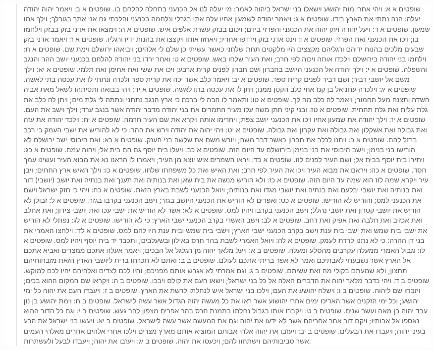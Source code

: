 > שופטים א א: ויהי אחרי מות יהושע וישאלו בני ישראל ביהוה לאמר:  מי יעלה לנו אל הכנעני בתחלה להלחם בו.
> שופטים א ב: ויאמר יהוה יהודה יעלה:  הנה נתתי את הארץ בידו.
> שופטים א ג: ויאמר יהודה לשמעון אחיו עלה אתי בגרלי ונלחמה בכנעני והלכתי גם אני אתך בגורלך; וילך אתו שמעון.
> שופטים א ד: ויעל יהודה ויתן יהוה את הכנעני והפרזי בידם; ויכום בבזק עשרת אלפים איש.
> שופטים א ה: וימצאו את אדני בזק בבזק וילחמו בו; ויכו את הכנעני ואת הפרזי.
> שופטים א ו: וינס אדני בזק וירדפו אחריו; ויאחזו אותו ויקצצו את בהנות ידיו ורגליו.
> שופטים א ז: ויאמר אדני בזק שבעים מלכים בהנות ידיהם ורגליהם מקצצים היו מלקטים תחת שלחני כאשר עשיתי כן שלם לי אלהים; ויביאהו ירושלם וימת שם.
> שופטים א ח: וילחמו בני יהודה בירושלם וילכדו אותה ויכוה לפי חרב; ואת העיר שלחו באש.
> שופטים א ט: ואחר ירדו בני יהודה להלחם בכנעני יושב ההר והנגב והשפלה.
> שופטים א י: וילך יהודה אל הכנעני היושב בחברון ושם חברון לפנים קרית ארבע; ויכו את ששי ואת אחימן ואת תלמי.
> שופטים א יא: וילך משם אל יושבי דביר; ושם דביר לפנים קרית ספר.
> שופטים א יב: ויאמר כלב אשר יכה את קרית ספר ולכדה ונתתי לו את עכסה בתי לאשה.
> שופטים א יג: וילכדה עתניאל בן קנז אחי כלב הקטן ממנו; ויתן לו את עכסה בתו לאשה.
> שופטים א יד: ויהי בבואה ותסיתהו לשאל מאת אביה השדה ותצנח מעל החמור; ויאמר לה כלב מה לך.
> שופטים א טו: ותאמר לו הבה לי ברכה כי ארץ הנגב נתתני ונתתה לי גלת מים; ויתן לה כלב את גלת עלית ואת גלת תחתית.
> שופטים א טז: ובני קיני חתן משה עלו מעיר התמרים את בני יהודה מדבר יהודה אשר בנגב ערד; וילך וישב את העם.
> שופטים א יז: וילך יהודה את שמעון אחיו ויכו את הכנעני יושב צפת; ויחרימו אותה ויקרא את שם העיר חרמה.
> שופטים א יח: וילכד יהודה את עזה ואת גבולה ואת אשקלון ואת גבולה ואת עקרון ואת גבולה.
> שופטים א יט: ויהי יהוה את יהודה וירש את ההר:  כי לא להוריש את ישבי העמק כי רכב ברזל להם.
> שופטים א כ: ויתנו לכלב את חברון כאשר דבר משה; ויורש משם את שלשה בני הענק.
> שופטים א כא: ואת היבוסי ישב ירושלם לא הורישו בני בנימן; וישב היבוסי את בני בנימן בירושלם עד היום הזה.
> שופטים א כב: ויעלו בית יוסף גם הם בית אל; ויהוה עמם.
> שופטים א כג: ויתירו בית יוסף בבית אל; ושם העיר לפנים לוז.
> שופטים א כד: ויראו השמרים איש יוצא מן העיר; ויאמרו לו הראנו נא את מבוא העיר ועשינו עמך חסד.
> שופטים א כה: ויראם את מבוא העיר ויכו את העיר לפי חרב; ואת האיש ואת כל משפחתו שלחו.
> שופטים א כו: וילך האיש ארץ החתים; ויבן עיר ויקרא שמה לוז הוא שמה עד היום הזה.
> שופטים א כז: ולא הוריש מנשה את בית שאן ואת בנותיה ואת תענך ואת בנתיה ואת יושב (יושבי) דור ואת בנותיה ואת יושבי יבלעם ואת בנתיה ואת יושבי מגדו ואת בנותיה; ויואל הכנעני לשבת בארץ הזאת.
> שופטים א כח: ויהי כי חזק ישראל וישם את הכנעני למס; והוריש לא הורישו.
> שופטים א כט: ואפרים לא הוריש את הכנעני היושב בגזר; וישב הכנעני בקרבו בגזר.
> שופטים א ל: זבולן לא הוריש את יושבי קטרון ואת יושבי נהלל; וישב הכנעני בקרבו ויהיו למס.
> שופטים א לא: אשר לא הוריש את ישבי עכו ואת יושבי צידון; ואת אחלב ואת אכזיב ואת חלבה ואת אפיק ואת רחב.
> שופטים א לב: וישב האשרי בקרב הכנעני ישבי הארץ:  כי לא הורישו.
> שופטים א לג: נפתלי לא הוריש את ישבי בית שמש ואת ישבי בית ענת וישב בקרב הכנעני ישבי הארץ; וישבי בית שמש ובית ענת היו להם למס.
> שופטים א לד: וילחצו האמרי את בני דן ההרה:  כי לא נתנו לרדת לעמק.
> שופטים א לה: ויואל האמרי לשבת בהר חרס באילון ובשעלבים; ותכבד יד בית יוסף ויהיו למס.
> שופטים א לו: וגבול האמרי ממעלה עקרבים מהסלע ומעלה.
> שופטים ב א: ויעל מלאך יהוה מן הגלגל אל הבכים; ויאמר אעלה אתכם ממצרים ואביא אתכם אל הארץ אשר נשבעתי לאבתיכם ואמר לא אפר בריתי אתכם לעולם.
> שופטים ב ב: ואתם לא תכרתו ברית ליושבי הארץ הזאת מזבחותיהם תתצון; ולא שמעתם בקולי מה זאת עשיתם.
> שופטים ב ג: וגם אמרתי לא אגרש אותם מפניכם; והיו לכם לצדים ואלהיהם יהיו לכם למוקש.
> שופטים ב ד: ויהי כדבר מלאך יהוה את הדברים האלה אל כל בני ישראל; וישאו העם את קולם ויבכו.
> שופטים ב ה: ויקראו שם המקום ההוא בכים; ויזבחו שם ליהוה.
> שופטים ב ו: וישלח יהושע את העם; וילכו בני ישראל איש לנחלתו לרשת את הארץ.
> שופטים ב ז: ויעבדו העם את יהוה כל ימי יהושע; וכל ימי הזקנים אשר האריכו ימים אחרי יהושוע אשר ראו את כל מעשה יהוה הגדול אשר עשה לישראל.
> שופטים ב ח: וימת יהושע בן נון עבד יהוה בן מאה ועשר שנים.
> שופטים ב ט: ויקברו אותו בגבול נחלתו בתמנת חרס בהר אפרים מצפון להר געש.
> שופטים ב י: וגם כל הדור ההוא נאספו אל אבותיו; ויקם דור אחר אחריהם אשר לא ידעו את יהוה וגם את המעשה אשר עשה לישראל.
> שופטים ב יא: ויעשו בני ישראל את הרע בעיני יהוה; ויעבדו את הבעלים.
> שופטים ב יב: ויעזבו את יהוה אלהי אבותם המוציא אותם מארץ מצרים וילכו אחרי אלהים אחרים מאלהי העמים אשר סביבותיהם וישתחוו להם; ויכעסו את יהוה.
> שופטים ב יג: ויעזבו את יהוה; ויעבדו לבעל ולעשתרות.
